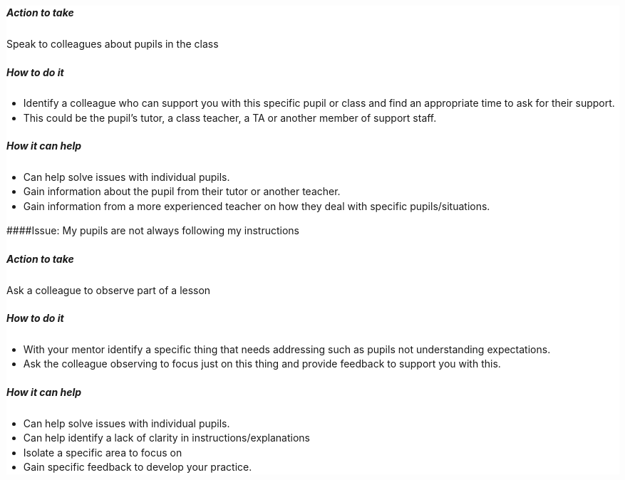 


##### Action to take

Speak to colleagues about pupils in the class








##### How to do it

- Identify a colleague who can support you with this specific pupil or class and find an appropriate time to ask for their support.
- This could be the pupil’s tutor, a class teacher, a TA or another member of support staff.








##### How it can help

- Can help solve issues with individual pupils.
- Gain information about the pupil from their tutor or another teacher.
- Gain information from a more experienced teacher on how they deal with specific pupils/situations.




####Issue: My pupils are not always following my instructions  




##### Action to take

Ask a colleague to observe part of a lesson








##### How to do it

- With your mentor identify a specific thing that needs addressing such as pupils not understanding expectations.
- Ask the colleague observing to focus just on this thing and provide feedback to support you with this.







##### How it can help

- Can help solve issues with individual pupils.
- Can help identify a lack of clarity in instructions/explanations
- Isolate a specific area to focus on
- Gain specific feedback to develop your practice.
